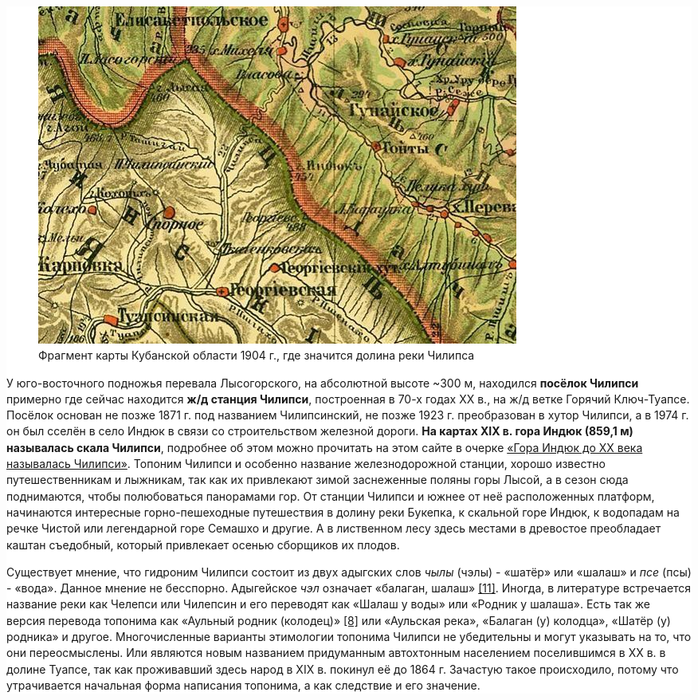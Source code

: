 <figure>
	<div itemscope itemtype="https://schema.org/ImageObject"><img itemprop="contentUrl" src="/img/toponymy/chelipsi/Fragment-1904-map-showing-valley-Chilipsa-River.jpg" title="Фрагмент карты 1904 г., где значится долина реки Чилипса" alt="Фрагмент карты 1904 г., где значится долина реки Чилипса" width="600" height="423"/><meta itemprop="name" content="Фрагмент карты Кубанской области 1904 г., где значится долина реки Чилипса" /><meta itemprop="creditText" content="Заметки географа - Ковешников В.Н." /></div>
<figcaption>Фрагмент карты Кубанской области 1904 г., где значится долина реки Чилипса</figcaption>
</figure>

У юго-восточного подножья перевала Лысогорского, на абсолютной высоте ~300 м, находился **посёлок Чилипси** примерно где сейчас находится **ж/д станция Чилипси**, построенная в 70-х годах ХХ в., на ж/д ветке Горячий Ключ-Туапсе. Посёлок основан не позже 1871 г. под названием Чилипсинский, не позже 1923 г. преобразован в хутор Чилипси, а в 1974 г. он был сселён в село Индюк в связи со строительством железной дороги. **На картах ХIХ в. гора Индюк (859,1 м) называлась скала Чилипси**, подробнее об этом можно прочитать на этом сайте в очерке [«Гора Индюк до ХХ века называлась Чилипси»](/toponymy/indiuk/ "Гора Индюк или Чилипси"). Топоним Чилипси и особенно название железнодорожной станции, хорошо известно путешественникам и лыжникам, так как их привлекают зимой заснеженные поляны горы Лысой, а в сезон сюда поднимаются, чтобы полюбоваться панорамами гор. От станции Чилипси и южнее от неё расположенных платформ, начинаются интересные горно-пешеходные путешествия в долину реки Букепка, к скальной горе Индюк, к водопадам на речке Чистой или легендарной горе Семашхо и другие. А в лиственном лесу здесь местами в древостое преобладает каштан съедобный, который привлекает осенью сборщиков их плодов.

Существует мнение, что гидроним Чилипси состоит из двух адыгских слов _чылы_ (чэлы) - «шатёр» или «шалаш» и _псе_ (псы) - «вода». Данное мнение не бесспорно. Адыгейское _чэл_ означает «балаган, шалаш»  [[11]](#t62-[11]). Иногда, в литературе встречается название реки как Челепси или Чилепсин и его переводят как «Шалаш у воды» или «Родник у шалаша». Есть так же версия перевода топонима как «Аульный родник (колодец)»  [[8]](#t62-[8]) или «Аульская река», «Балаган (у) колодца», «Шатёр (у) родника» и другое. Многочисленные варианты этимологии топонима Чилипси не убедительны и могут указывать на то, что они переосмыслены. Или являются новым названием придуманным автохтонным населением поселившимся в ХХ в. в долине Туапсе, так как проживавший здесь народ в ХIХ в. покинул её до 1864 г. Зачастую такое происходило, потому что утрачивается начальная форма написания топонима, а как следствие и его значение.

<figure>